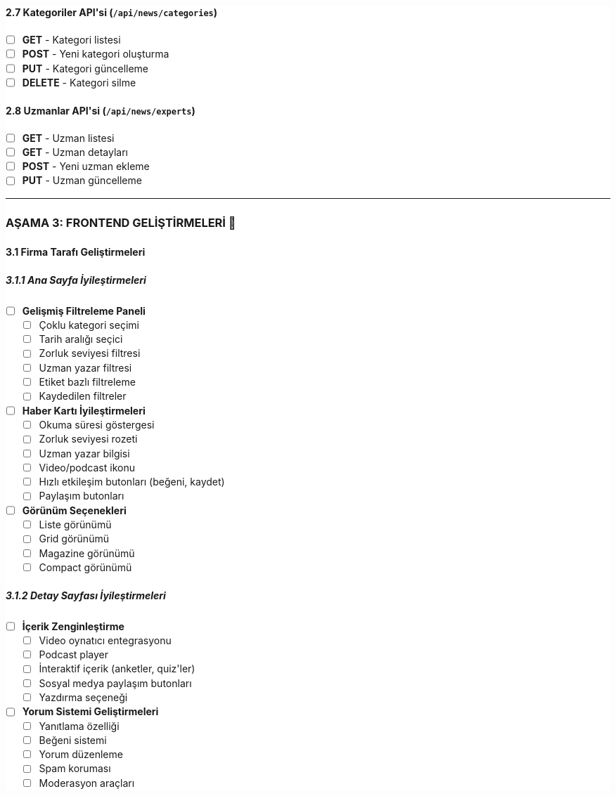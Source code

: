 #### **2.7 Kategoriler API'si (`/api/news/categories`)**

- [ ] **GET** - Kategori listesi
- [ ] **POST** - Yeni kategori oluşturma
- [ ] **PUT** - Kategori güncelleme
- [ ] **DELETE** - Kategori silme

#### **2.8 Uzmanlar API'si (`/api/news/experts`)**

- [ ] **GET** - Uzman listesi
- [ ] **GET** - Uzman detayları
- [ ] **POST** - Yeni uzman ekleme
- [ ] **PUT** - Uzman güncelleme

---

### **AŞAMA 3: FRONTEND GELİŞTİRMELERİ** 🎨

#### **3.1 Firma Tarafı Geliştirmeleri**

##### **3.1.1 Ana Sayfa İyileştirmeleri**

- [ ] **Gelişmiş Filtreleme Paneli**
  - [ ] Çoklu kategori seçimi
  - [ ] Tarih aralığı seçici
  - [ ] Zorluk seviyesi filtresi
  - [ ] Uzman yazar filtresi
  - [ ] Etiket bazlı filtreleme
  - [ ] Kaydedilen filtreler

- [ ] **Haber Kartı İyileştirmeleri**
  - [ ] Okuma süresi göstergesi
  - [ ] Zorluk seviyesi rozeti
  - [ ] Uzman yazar bilgisi
  - [ ] Video/podcast ikonu
  - [ ] Hızlı etkileşim butonları (beğeni, kaydet)
  - [ ] Paylaşım butonları

- [ ] **Görünüm Seçenekleri**
  - [ ] Liste görünümü
  - [ ] Grid görünümü
  - [ ] Magazine görünümü
  - [ ] Compact görünümü

##### **3.1.2 Detay Sayfası İyileştirmeleri**

- [ ] **İçerik Zenginleştirme**
  - [ ] Video oynatıcı entegrasyonu
  - [ ] Podcast player
  - [ ] İnteraktif içerik (anketler, quiz'ler)
  - [ ] Sosyal medya paylaşım butonları
  - [ ] Yazdırma seçeneği

- [ ] **Yorum Sistemi Geliştirmeleri**
  - [ ] Yanıtlama özelliği
  - [ ] Beğeni sistemi
  - [ ] Yorum düzenleme
  - [ ] Spam koruması
  - [ ] Moderasyon araçları
